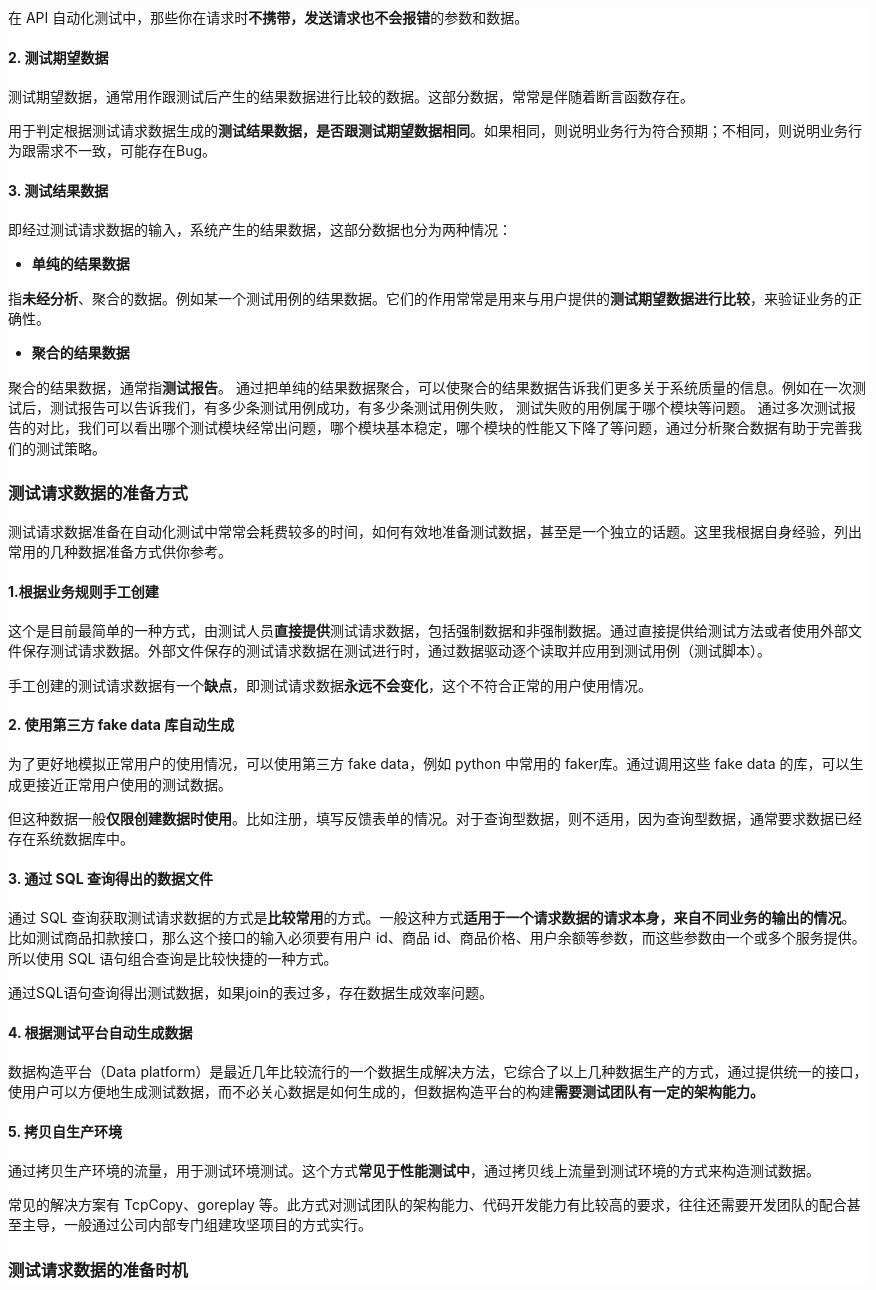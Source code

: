 在 API 自动化测试中，那些你在请求时**不携带，发送请求也不会报错**的参数和数据。

#### 2\. 测试期望数据

测试期望数据，通常用作跟测试后产生的结果数据进行比较的数据。这部分数据，常常是伴随着断言函数存在。

用于判定根据测试请求数据生成的**测试结果数据，是否跟测试期望数据相同**。如果相同，则说明业务行为符合预期；不相同，则说明业务行为跟需求不一致，可能存在Bug。

#### 3\. 测试结果数据

即经过测试请求数据的输入，系统产生的结果数据，这部分数据也分为两种情况：

-   **单纯的结果数据**
    

指**未经分析**、聚合的数据。例如某一个测试用例的结果数据。它们的作用常常是用来与用户提供的**测试期望数据进行比较**，来验证业务的正确性。

-   **聚合的结果数据**
    

聚合的结果数据，通常指**测试报告**。 通过把单纯的结果数据聚合，可以使聚合的结果数据告诉我们更多关于系统质量的信息。例如在一次测试后，测试报告可以告诉我们，有多少条测试用例成功，有多少条测试用例失败， 测试失败的用例属于哪个模块等问题。 通过多次测试报告的对比，我们可以看出哪个测试模块经常出问题，哪个模块基本稳定，哪个模块的性能又下降了等问题，通过分析聚合数据有助于完善我们的测试策略。

### 测试请求数据的准备方式

测试请求数据准备在自动化测试中常常会耗费较多的时间，如何有效地准备测试数据，甚至是一个独立的话题。这里我根据自身经验，列出常用的几种数据准备方式供你参考。

#### 1.根据业务规则手工创建

这个是目前最简单的一种方式，由测试人员**直接提供**测试请求数据，包括强制数据和非强制数据。通过直接提供给测试方法或者使用外部文件保存测试请求数据。外部文件保存的测试请求数据在测试进行时，通过数据驱动逐个读取并应用到测试用例（测试脚本）。

手工创建的测试请求数据有一个**缺点**，即测试请求数据**永远不会变化**，这个不符合正常的用户使用情况。

#### 2\. 使用第三方 fake data 库自动生成

为了更好地模拟正常用户的使用情况，可以使用第三方 fake data，例如 python 中常用的 faker库。通过调用这些 fake data 的库，可以生成更接近正常用户使用的测试数据。

但这种数据一般**仅限创建数据时使用**。比如注册，填写反馈表单的情况。对于查询型数据，则不适用，因为查询型数据，通常要求数据已经存在系统数据库中。

#### 3\. 通过 SQL 查询得出的数据文件

通过 SQL 查询获取测试请求数据的方式是**比较常用**的方式。一般这种方式**适用于一个请求数据的请求本身，来自不同业务的输出的情况**。比如测试商品扣款接口，那么这个接口的输入必须要有用户 id、商品 id、商品价格、用户余额等参数，而这些参数由一个或多个服务提供。所以使用 SQL 语句组合查询是比较快捷的一种方式。

通过SQL语句查询得出测试数据，如果join的表过多，存在数据生成效率问题。

#### 4\. 根据测试平台自动生成数据

数据构造平台（Data platform）是最近几年比较流行的一个数据生成解决方法，它综合了以上几种数据生产的方式，通过提供统一的接口，使用户可以方便地生成测试数据，而不必关心数据是如何生成的，但数据构造平台的构建**需要测试团队有一定的架构能力。**

#### 5\. 拷贝自生产环境

通过拷贝生产环境的流量，用于测试环境测试。这个方式**常见于性能测试中**，通过拷贝线上流量到测试环境的方式来构造测试数据。

常见的解决方案有 TcpCopy、goreplay 等。此方式对测试团队的架构能力、代码开发能力有比较高的要求，往往还需要开发团队的配合甚至主导，一般通过公司内部专门组建攻坚项目的方式实行。

### 测试请求数据的准备时机
